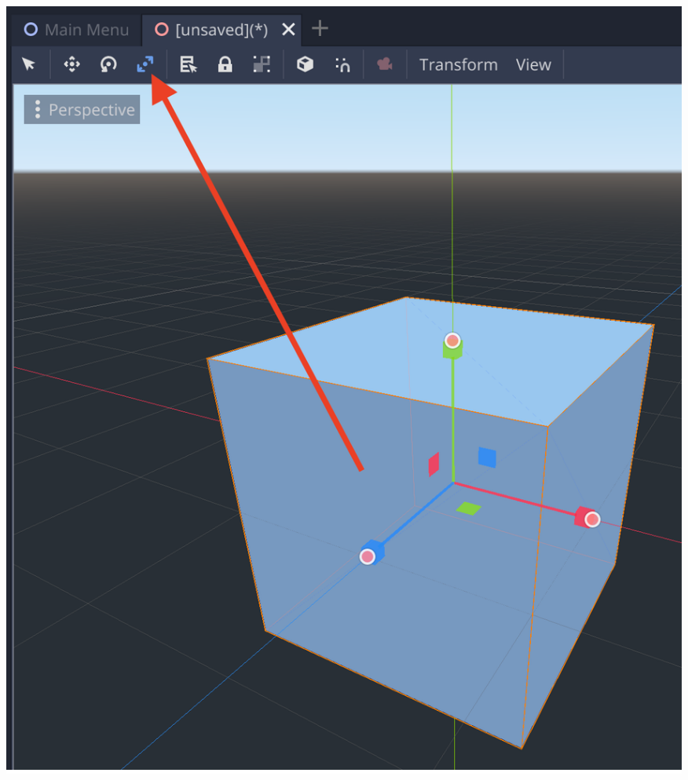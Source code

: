 ![Screen Shot 2022-08-25 at 1.59.03 pm.png](FPS%20Tutorials%208b2474c637c54fb68dfff57c46843b64/Screen_Shot_2022-08-25_at_1.59.03_pm.png)
